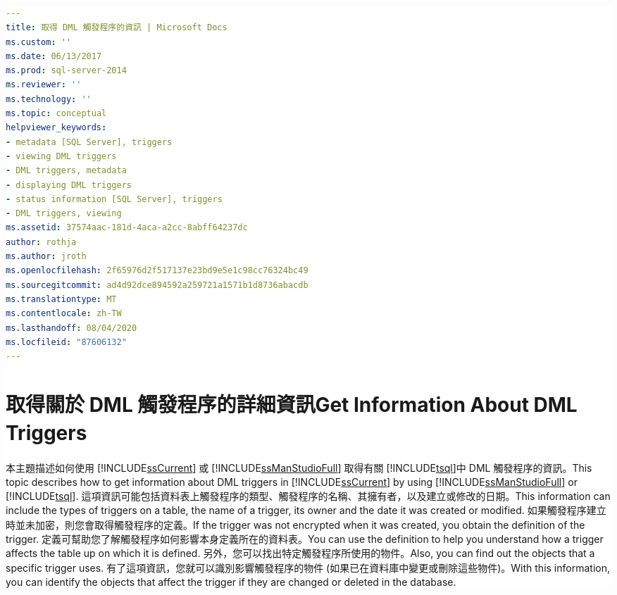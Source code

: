 ```yaml
---
title: 取得 DML 觸發程序的資訊 | Microsoft Docs
ms.custom: ''
ms.date: 06/13/2017
ms.prod: sql-server-2014
ms.reviewer: ''
ms.technology: ''
ms.topic: conceptual
helpviewer_keywords:
- metadata [SQL Server], triggers
- viewing DML triggers
- DML triggers, metadata
- displaying DML triggers
- status information [SQL Server], triggers
- DML triggers, viewing
ms.assetid: 37574aac-181d-4aca-a2cc-8abff64237dc
author: rothja
ms.author: jroth
ms.openlocfilehash: 2f65976d2f517137e23bd9e5e1c98cc76324bc49
ms.sourcegitcommit: ad4d92dce894592a259721a1571b1d8736abacdb
ms.translationtype: MT
ms.contentlocale: zh-TW
ms.lasthandoff: 08/04/2020
ms.locfileid: "87606132"
---
```

# <a name="get-information-about-dml-triggers"></a><span data-ttu-id="5f221-102">取得關於 DML 觸發程序的詳細資訊</span><span class="sxs-lookup"><span data-stu-id="5f221-102">Get Information About DML Triggers</span></span>
  <span data-ttu-id="5f221-103">本主題描述如何使用 [!INCLUDE[ssCurrent](../../includes/sscurrent-md.md)] 或 [!INCLUDE[ssManStudioFull](../../includes/ssmanstudiofull-md.md)] 取得有關 [!INCLUDE[tsql](../../includes/tsql-md.md)]中 DML 觸發程序的資訊。</span><span class="sxs-lookup"><span data-stu-id="5f221-103">This topic describes how to get information about DML triggers in [!INCLUDE[ssCurrent](../../includes/sscurrent-md.md)] by using [!INCLUDE[ssManStudioFull](../../includes/ssmanstudiofull-md.md)] or [!INCLUDE[tsql](../../includes/tsql-md.md)].</span></span> <span data-ttu-id="5f221-104">這項資訊可能包括資料表上觸發程序的類型、觸發程序的名稱、其擁有者，以及建立或修改的日期。</span><span class="sxs-lookup"><span data-stu-id="5f221-104">This information can include the types of triggers on a table, the name of a trigger, its owner and the date it was created or modified.</span></span> <span data-ttu-id="5f221-105">如果觸發程序建立時並未加密，則您會取得觸發程序的定義。</span><span class="sxs-lookup"><span data-stu-id="5f221-105">If the trigger was not encrypted when it was created, you obtain the definition of the trigger.</span></span> <span data-ttu-id="5f221-106">定義可幫助您了解觸發程序如何影響本身定義所在的資料表。</span><span class="sxs-lookup"><span data-stu-id="5f221-106">You can use the definition to help you understand how a trigger affects the table up on which it is defined.</span></span> <span data-ttu-id="5f221-107">另外，您可以找出特定觸發程序所使用的物件。</span><span class="sxs-lookup"><span data-stu-id="5f221-107">Also, you can find out the objects that a specific trigger uses.</span></span> <span data-ttu-id="5f221-108">有了這項資訊，您就可以識別影響觸發程序的物件 (如果已在資料庫中變更或刪除這些物件)。</span><span class="sxs-lookup"><span data-stu-id="5f221-108">With this information, you can identify the objects that affect the trigger if they are changed or deleted in the database.</span></span>  
  